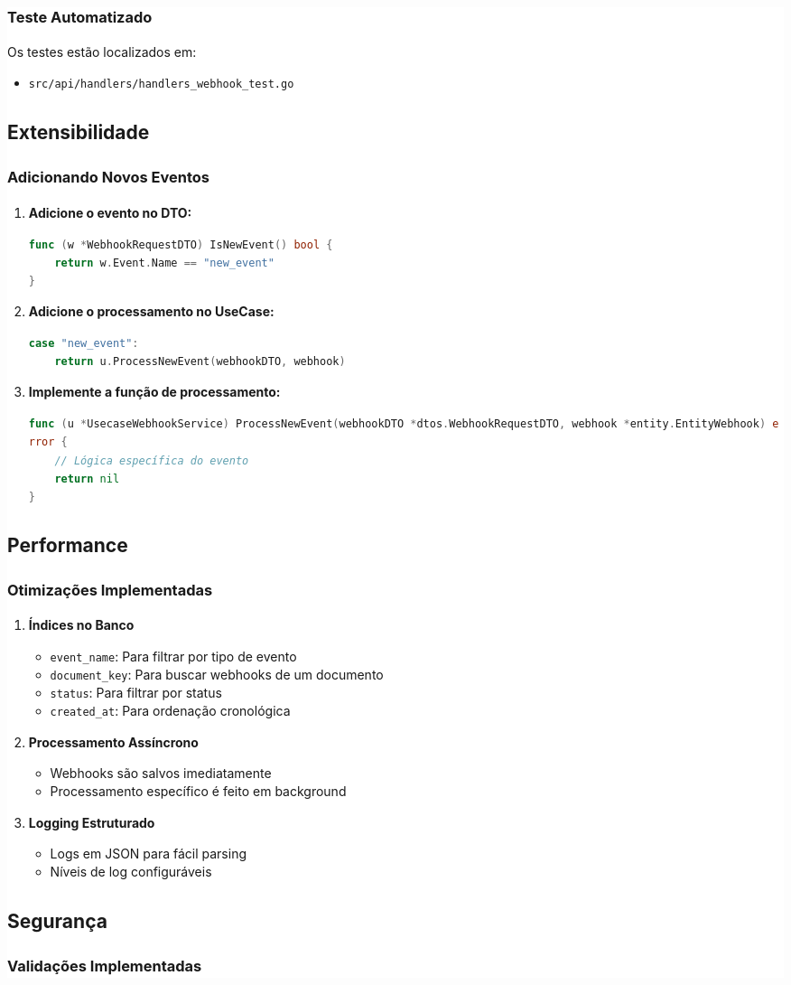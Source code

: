 
### Teste Automatizado

Os testes estão localizados em:
- `src/api/handlers/handlers_webhook_test.go`

## Extensibilidade

### Adicionando Novos Eventos

1. **Adicione o evento no DTO:**
   ```go
   func (w *WebhookRequestDTO) IsNewEvent() bool {
       return w.Event.Name == "new_event"
   }
   ```

2. **Adicione o processamento no UseCase:**
   ```go
   case "new_event":
       return u.ProcessNewEvent(webhookDTO, webhook)
   ```

3. **Implemente a função de processamento:**
   ```go
   func (u *UsecaseWebhookService) ProcessNewEvent(webhookDTO *dtos.WebhookRequestDTO, webhook *entity.EntityWebhook) error {
       // Lógica específica do evento
       return nil
   }
   ```

## Performance

### Otimizações Implementadas

1. **Índices no Banco**
   - `event_name`: Para filtrar por tipo de evento
   - `document_key`: Para buscar webhooks de um documento
   - `status`: Para filtrar por status
   - `created_at`: Para ordenação cronológica

2. **Processamento Assíncrono**
   - Webhooks são salvos imediatamente
   - Processamento específico é feito em background

3. **Logging Estruturado**
   - Logs em JSON para fácil parsing
   - Níveis de log configuráveis

## Segurança

### Validações Implementadas

